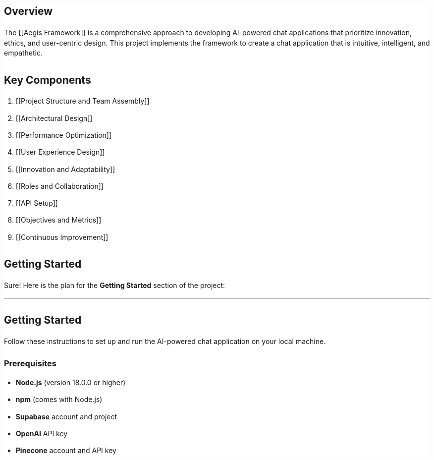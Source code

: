 

## Overview

The [[Aegis Framework]] is a comprehensive approach to developing AI-powered chat applications that prioritize innovation, ethics, and user-centric design. This project implements the framework to create a chat application that is intuitive, intelligent, and empathetic.

  

## Key Components

1. [[Project Structure and Team Assembly]]

2. [[Architectural Design]]

3. [[Performance Optimization]]

4. [[User Experience Design]]

5. [[Innovation and Adaptability]]

6. [[Roles and Collaboration]]

7. [[API Setup]] 

8. [[Objectives and Metrics]]

9. [[Continuous Improvement]]

  

## Getting Started

Sure! Here is the plan for the **Getting Started** section of the project:

  

---

  

## Getting Started

  

Follow these instructions to set up and run the AI-powered chat application on your local machine.

  

### Prerequisites

  

- **Node.js** (version 18.0.0 or higher)

- **npm** (comes with Node.js)

- **Supabase** account and project

- **OpenAI** API key

- **Pinecone** account and API key
